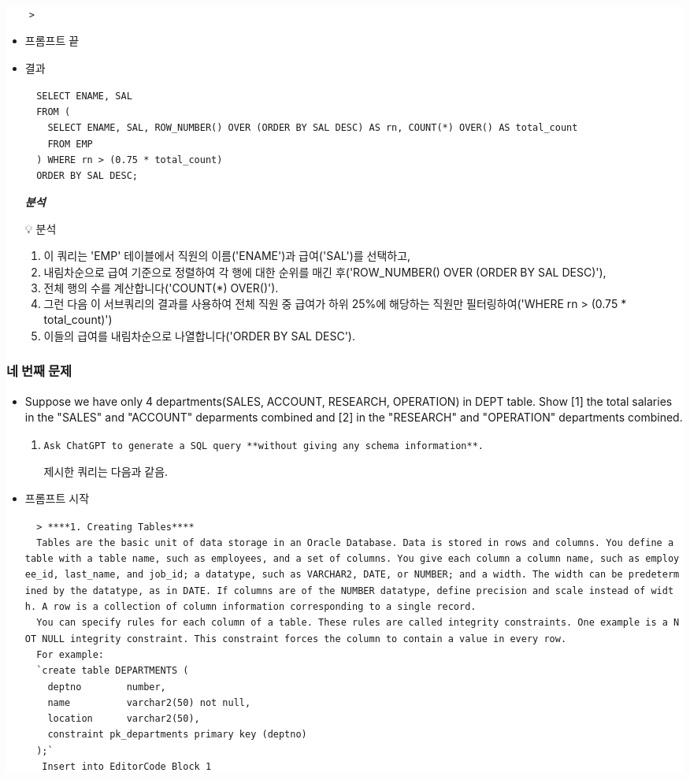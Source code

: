         > 

- 프롬프트 끝
  
- 결과
    
        SELECT ENAME, SAL
        FROM (
          SELECT ENAME, SAL, ROW_NUMBER() OVER (ORDER BY SAL DESC) AS rn, COUNT(*) OVER() AS total_count
          FROM EMP
        ) WHERE rn > (0.75 * total_count)
        ORDER BY SAL DESC;


    ***분석***
    
    <aside>
    💡 분석
    
    1. 이 쿼리는 'EMP' 테이블에서 직원의 이름('ENAME')과 급여('SAL')를 선택하고, 
    2. 내림차순으로 급여 기준으로 정렬하여 각 행에 대한 순위를 매긴 후('ROW_NUMBER() OVER (ORDER BY SAL DESC)'), 
    3. 전체 행의 수를 계산합니다('COUNT(*) OVER()'). 
    4. 그런 다음 이 서브쿼리의 결과를 사용하여 전체 직원 중 급여가 하위 25%에 해당하는 직원만 필터링하여('WHERE rn > (0.75 * total_count)') 
    5. 이들의 급여를 내림차순으로 나열합니다('ORDER BY SAL DESC').
    </aside>
    

### 네 번째 문제

- Suppose we have only 4 departments(SALES, ACCOUNT, RESEARCH, OPERATION) in DEPT table. Show [1] the total salaries in the "SALES" and "ACCOUNT" deparments combined and [2] in the "RESEARCH" and "OPERATION" departments combined.
    1. `Ask ChatGPT to generate a SQL query **without giving any schema information**.`
        
        제시한 쿼리는 다음과 같음.

- 프롬프트 시작
  
        > ****1. Creating Tables****
        Tables are the basic unit of data storage in an Oracle Database. Data is stored in rows and columns. You define a table with a table name, such as employees, and a set of columns. You give each column a column name, such as employee_id, last_name, and job_id; a datatype, such as VARCHAR2, DATE, or NUMBER; and a width. The width can be predetermined by the datatype, as in DATE. If columns are of the NUMBER datatype, define precision and scale instead of width. A row is a collection of column information corresponding to a single record.
        You can specify rules for each column of a table. These rules are called integrity constraints. One example is a NOT NULL integrity constraint. This constraint forces the column to contain a value in every row.
        For example:
        `create table DEPARTMENTS (  
          deptno        number,  
          name          varchar2(50) not null,  
          location      varchar2(50),  
          constraint pk_departments primary key (deptno)  
        );`
         Insert into EditorCode Block 1
        